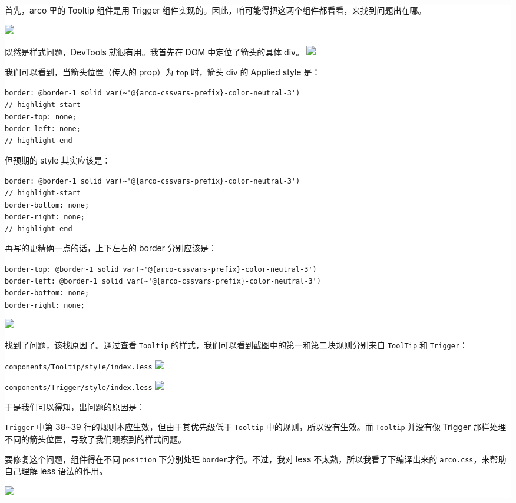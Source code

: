 
首先，arco 里的 Tooltip 组件是用 Trigger 组件实现的。因此，咱可能得把这两个组件都看看，来找到问题出在哪。

![](https://i.imgur.com/vg45PtT.png)

既然是样式问题，DevTools 就很有用。我首先在 DOM 中定位了箭头的具体 div。
![](https://i.imgur.com/AR1AFle.png)

我们可以看到，当箭头位置（传入的 prop）为 `top` 时，箭头 div 的 Applied style 是：

```less
border: @border-1 solid var(~'@{arco-cssvars-prefix}-color-neutral-3')
// highlight-start
border-top: none;
border-left: none;
// highlight-end
```

但预期的 style 其实应该是：

```less
border: @border-1 solid var(~'@{arco-cssvars-prefix}-color-neutral-3')
// highlight-start
border-bottom: none;
border-right: none;
// highlight-end
```

再写的更精确一点的话，上下左右的 border 分别应该是：

```less
border-top: @border-1 solid var(~'@{arco-cssvars-prefix}-color-neutral-3')
border-left: @border-1 solid var(~'@{arco-cssvars-prefix}-color-neutral-3')
border-bottom: none;
border-right: none;
```

![](https://i.imgur.com/RMsVrqP.png)

找到了问题，该找原因了。通过查看 `Tooltip` 的样式，我们可以看到截图中的第一和第二块规则分别来自 `ToolTip` 和 `Trigger`：

`components/Tooltip/style/index.less`
![](https://i.imgur.com/3kdKgzz.png)

`components/Trigger/style/index.less`
![](https://i.imgur.com/52WOcnd.png)

于是我们可以得知，出问题的原因是：

`Trigger` 中第 38~39 行的规则本应生效，但由于其优先级低于 `Tooltip` 中的规则，所以没有生效。而 `Tooltip` 并没有像 Trigger 那样处理不同的箭头位置，导致了我们观察到的样式问题。

要修复这个问题，组件得在不同 `position` 下分别处理 `border`才行。不过，我对 less 不太熟，所以我看了下编译出来的 `arco.css`，来帮助自己理解 less 语法的作用。

![](https://i.imgur.com/y1vazIC.png)
